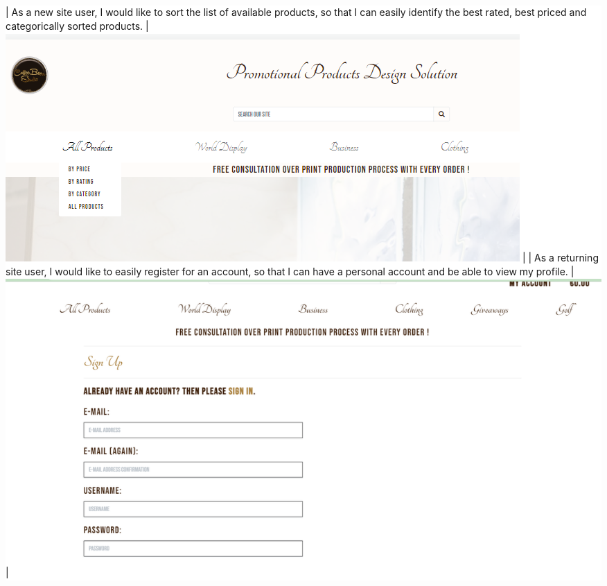 | As a new site user, I would like to sort the list of available products, so that I can easily identify the best rated, best priced and categorically sorted products. | ![screenshot](documentation/sort.png) |
| As a returning site user, I would like to easily register for an account, so that I can have a personal account and be able to view my profile. | ![screenshot](documentation/register.png) |